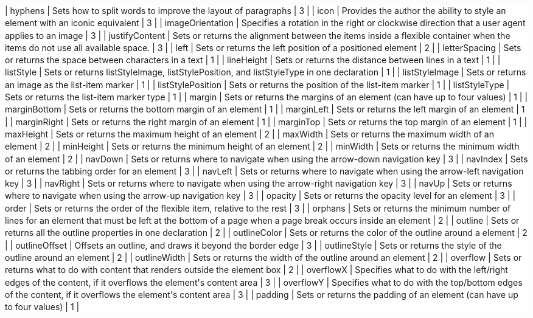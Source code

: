 | hyphens | Sets how to split words to improve the layout of paragraphs | 3 |
| icon | Provides the author the ability to style an element with an iconic equivalent | 3 |
| imageOrientation | Specifies a rotation in the right or clockwise direction that a user agent applies to an image | 3 |
| justifyContent | Sets or returns the alignment between the items inside a flexible container when the items do not use all available space. | 3 |
| left | Sets or returns the left position of a positioned element | 2 |
| letterSpacing | Sets or returns the space between characters in a text | 1 |
| lineHeight | Sets or returns the distance between lines in a text | 1 |
| listStyle | Sets or returns listStyleImage, listStylePosition, and listStyleType in one declaration | 1 |
| listStyleImage | Sets or returns an image as the list-item marker | 1 |
| listStylePosition | Sets or returns the position of the list-item marker | 1 |
| listStyleType | Sets or returns the list-item marker type | 1 |
| margin | Sets or returns the margins of an element (can have up to four values) | 1 |
| marginBottom | Sets or returns the bottom margin of an element | 1 |
| marginLeft | Sets or returns the left margin of an element | 1 |
| marginRight | Sets or returns the right margin of an element | 1 |
| marginTop | Sets or returns the top margin of an element | 1 |
| maxHeight | Sets or returns the maximum height of an element | 2 |
| maxWidth | Sets or returns the maximum width of an element | 2 |
| minHeight | Sets or returns the minimum height of an element | 2 |
| minWidth | Sets or returns the minimum width of an element | 2 |
| navDown | Sets or returns where to navigate when using the arrow-down navigation key | 3 |
| navIndex | Sets or returns the tabbing order for an element | 3 |
| navLeft | Sets or returns where to navigate when using the arrow-left navigation key | 3 |
| navRight | Sets or returns where to navigate when using the arrow-right navigation key | 3 |
| navUp | Sets or returns where to navigate when using the arrow-up navigation key | 3 |
| opacity | Sets or returns the opacity level for an element | 3 |
| order | Sets or returns the order of the flexible item, relative to the rest | 3 |
| orphans | Sets or returns the minimum number of lines for an element that must be left at the bottom of a page when a page break occurs inside an element | 2 |
| outline | Sets or returns all the outline properties in one declaration | 2 |
| outlineColor | Sets or returns the color of the outline around a element | 2 |
| outlineOffset | Offsets an outline, and draws it beyond the border edge | 3 |
| outlineStyle | Sets or returns the style of the outline around an element | 2 |
| outlineWidth | Sets or returns the width of the outline around an element | 2 |
| overflow | Sets or returns what to do with content that renders outside the element box | 2 |
| overflowX | Specifies what to do with the left/right edges of the content, if it overflows the element's content area | 3 |
| overflowY | Specifies what to do with the top/bottom edges of the content, if it overflows the element's content area | 3 |
| padding | Sets or returns the padding of an element (can have up to four values) | 1 |
